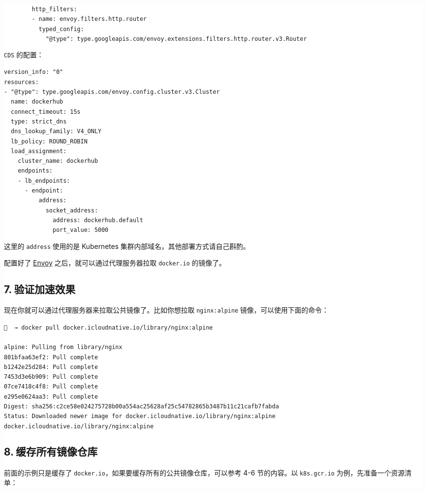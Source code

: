 ```
        http_filters:
        - name: envoy.filters.http.router
          typed_config:
            "@type": type.googleapis.com/envoy.extensions.filters.http.router.v3.Router 
```

`CDS` 的配置：

```
version_info: "0"
resources:
- "@type": type.googleapis.com/envoy.config.cluster.v3.Cluster
  name: dockerhub
  connect_timeout: 15s
  type: strict_dns
  dns_lookup_family: V4_ONLY
  lb_policy: ROUND_ROBIN
  load_assignment:
    cluster_name: dockerhub
    endpoints:
    - lb_endpoints:
      - endpoint:
          address:
            socket_address:
              address: dockerhub.default
              port_value: 5000
```

这里的 `address` 使用的是 Kubernetes 集群内部域名，其他部署方式请自己斟酌。

配置好了 [Envoy](https://icloudnative.io/envoy-handbook/) 之后，就可以通过代理服务器拉取 `docker.io` 的镜像了。

## 7\. 验证加速效果

现在你就可以通过代理服务器来拉取公共镜像了。比如你想拉取 `nginx:alpine` 镜像，可以使用下面的命令：

```
🐳  → docker pull docker.icloudnative.io/library/nginx:alpine

alpine: Pulling from library/nginx
801bfaa63ef2: Pull complete
b1242e25d284: Pull complete
7453d3e6b909: Pull complete
07ce7418c4f8: Pull complete
e295e0624aa3: Pull complete
Digest: sha256:c2ce58e024275728b00a554ac25628af25c54782865b3487b11c21cafb7fabda
Status: Downloaded newer image for docker.icloudnative.io/library/nginx:alpine
docker.icloudnative.io/library/nginx:alpine
```

## 8\. 缓存所有镜像仓库

前面的示例只是缓存了 `docker.io`，如果要缓存所有的公共镜像仓库，可以参考 4-6 节的内容。以 `k8s.gcr.io` 为例，先准备一个资源清单：
